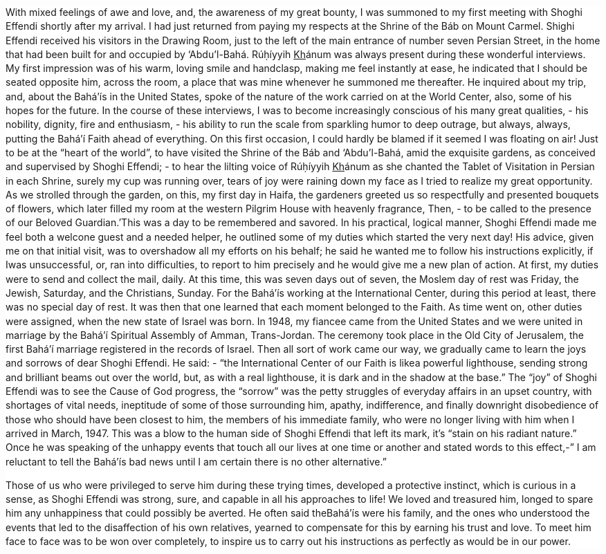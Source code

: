With mixed feelings of awe and love, and, the awareness of my great bounty, I was summoned to my first meeting with Shoghi Effendi shortly after my arrival.  I had just returned from paying my respects at the Shrine of the Báb on Mount Carmel. Shighi Effendi received his visitors in the Drawing Room, just to the left of the main entrance of number seven Persian Street, in the home that had been built for and occupied by ‘Abdu’l-Bahá. Rúḥíyyih <u>Kh</u>ánum was always present during these wonderful interviews.  My first impression was of his warm, loving smile and handclasp, making me feel instantly at ease, he indicated that I should be seated opposite him, across the room, a place that was mine whenever he summoned me thereafter.  He inquired about my trip, and, about the Bahá’ís in the United States, spoke of the nature of the work carried on at the World Center, also, some of his hopes for the future. In the course of these interviews, I was to become increasingly conscious of his many great qualities, - his nobility, dignity, fire and enthusiasm, - his ability to run the scale from sparkling humor to deep outrage, but always, always, putting the Bahá’í Faith ahead of everything. On this first occasion, I could hardly be blamed if it seemed I was floating on air!  Just to be at the “heart of the world”, to have visited the Shrine of the Báb and ‘Abdu’l-Bahá, amid the exquisite gardens, as conceived and supervised by Shoghi Effendi; - to hear the lilting voice of Rúḥíyyih <u>Kh</u>ánum as she chanted the Tablet of Visitation in Persian in each Shrine, surely my cup was running over, tears of joy were raining down my face as I tried to realize my great opportunity.  As we strolled through the garden, on this, my first day in Haifa, the gardeners greeted us so respectfully and presented bouquets of flowers, which later filled my room at the western Pilgrim House with heavenly fragrance, Then, - to be called to the presence of our Beloved Guardian.’This was a day to be remembered and savored.  In his practical, logical manner, Shoghi Effendi made me feel both a welcone guest and a needed helper, he outlined some of my duties which started the very next day!  His advice, given me on that initial visit, was to overshadow all my efforts on his behalf; he said he wanted me to follow his instructions explicitly, if Iwas unsuccessful, or, ran into difficulties, to report to him precisely and he would give me a new plan of action. At first, my duties were to send and collect the mail, daily. At this time, this was seven days out of seven, the Moslem day of rest was Friday, the Jewish, Saturday, and the Christians, Sunday. For the Bahá’ís working at the International Center, during this period at least, there was no special day of rest. It was then that one learned that each moment belonged to the Faith. As time went on, other duties were assigned, when the new state of Israel was born. In 1948, my fiancee came from the United States and we were united in marriage by the Bahá’í Spiritual Assembly of Amman, Trans-Jordan. The ceremony took place in the Old City of Jerusalem, the first Bahá’í marriage registered in the records of Israel. Then all sort of work came our way, we gradually came to learn the joys and sorrows of dear Shoghi Effendi.  He said: - “the International Center of our Faith is likea powerful lighthouse, sending strong and brilliant beams out over the world, but, as with a real lighthouse, it is dark and in the shadow at the base.” The “joy” of Shoghi Effendi was to see the Cause of God progress, the “sorrow” was the petty struggles of everyday affairs in an upset country, with shortages of vital needs, ineptitude of some of those surrounding him, apathy, indifference, and finally downright disobedience of those who should have been closest to him, the members of his immediate family, who were no longer living with him when I arrived in March, 1947. This was a blow to the human side of Shoghi Effendi that left its mark, it’s “stain on his radiant nature.” Once he was speaking of the unhappy events that touch all our lives at one time or another and stated words to this effect,-” I am reluctant to tell the Bahá’ís bad news until I am certain there is no other alternative.”   

Those of us who were privileged to serve him during these trying times, developed a protective instinct, which is curious in a sense, as Shoghi Effendi was strong, sure, and capable in all his approaches to life!  We loved and treasured him, longed to spare him any unhappiness that could possibly be averted. He often said theBahá’ís were his family, and the ones who understood the events that led to the disaffection of his own relatives, yearned to compensate for this by earning his trust and love. To meet him face to face was to be won over completely, to inspire us to carry out his instructions as perfectly as would be in our power.  

